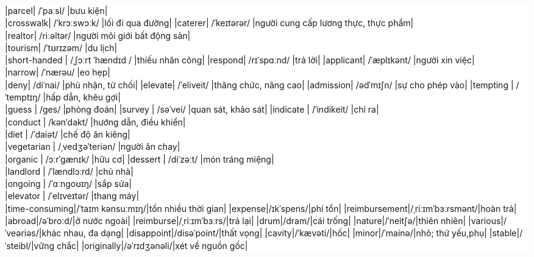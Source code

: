 |parcel| /ˈpaːsl/ |bưu kiện|	
|crosswalk| /ˈkrɔːswɔːk/ |lối đi qua đường|	
|caterer| /ˈkeɪtərər/ |người cung cấp lương thực, thực phẩm|	
|realtor| /riːəltər/ |người môi giới bất động sản|	
|tourism| /ˈtʊrɪzəm/ |du lịch|	
|short-handed | /ˌʃɔːrt ˈhændɪd / |thiếu nhân công|	
|respond| /rɪˈspɑːnd/ |trả lời|	
|applicant| /ˈæplɪkənt/ |người xin việc|	
|narrow| /ˈnӕrəu/ |eo hẹp|	
|deny| /diˈnai/ |phủ nhận, từ chối|	
|elevate| /ˈeliveit/ |thăng chức, nâng cao|	
|admission| /ədˈmɪʃn/ |sự cho phép vào|	
|tempting | /ˈtemptɪŋ/ |hấp dẫn, khêu gợi|	
|guess | /ɡes/ |phỏng đoán|	
|survey | /səˈvei/ |quan sát, khảo sát|	
|indicate | /ˈindikeit/ |chỉ ra|	
|conduct | /kənˈdakt/ |hướng dẫn, điều khiển|	
|diet | /ˈdaiət/ |chế độ ăn kiêng|	
|vegetarian | /ˌvedʒəˈteriən/ |người ăn chay|	
|organic | /ɔːrˈɡænɪk/ |hữu cơ|	
|dessert | /diˈzəːt/ |món tráng miệng|	
|landlord | /ˈlændlɔːrd/ |chủ nhà|	
|ongoing | /ˈɑːnɡoʊɪŋ/ |sắp sửa|	
|elevator | /ˈelɪveɪtər/ |thang máy|		
|time-consuming|/ˈtaɪm kənsuːmɪŋ/|tốn nhiều thời gian|
|expense|/ɪkˈspens/|phí tổn|
|reimbursement|/ˌriːɪmˈbɜːrsmənt/|hoàn trả|
|abroad|/əˈbroːd/|ở nước ngoài|
|reimburse|/ˌriːɪmˈbɜːrs/|trả lại|
|drum|/dram/|cái trống|
|nature|/ˈneitʃə/|thiên nhiên|
|various|/ˈveəriəs/|khác nhau, đa dạng|
|disappoint|/disəˈpoint/|thất vọng|
|cavity|/ˈkӕvəti/|hốc|
|minor|/ˈmainə/|nhỏ; thứ yếu,phụ|
|stable|/ˈsteibl/|vững chắc|
|originally|/əˈrɪdʒənəli/|xét về nguồn gốc|